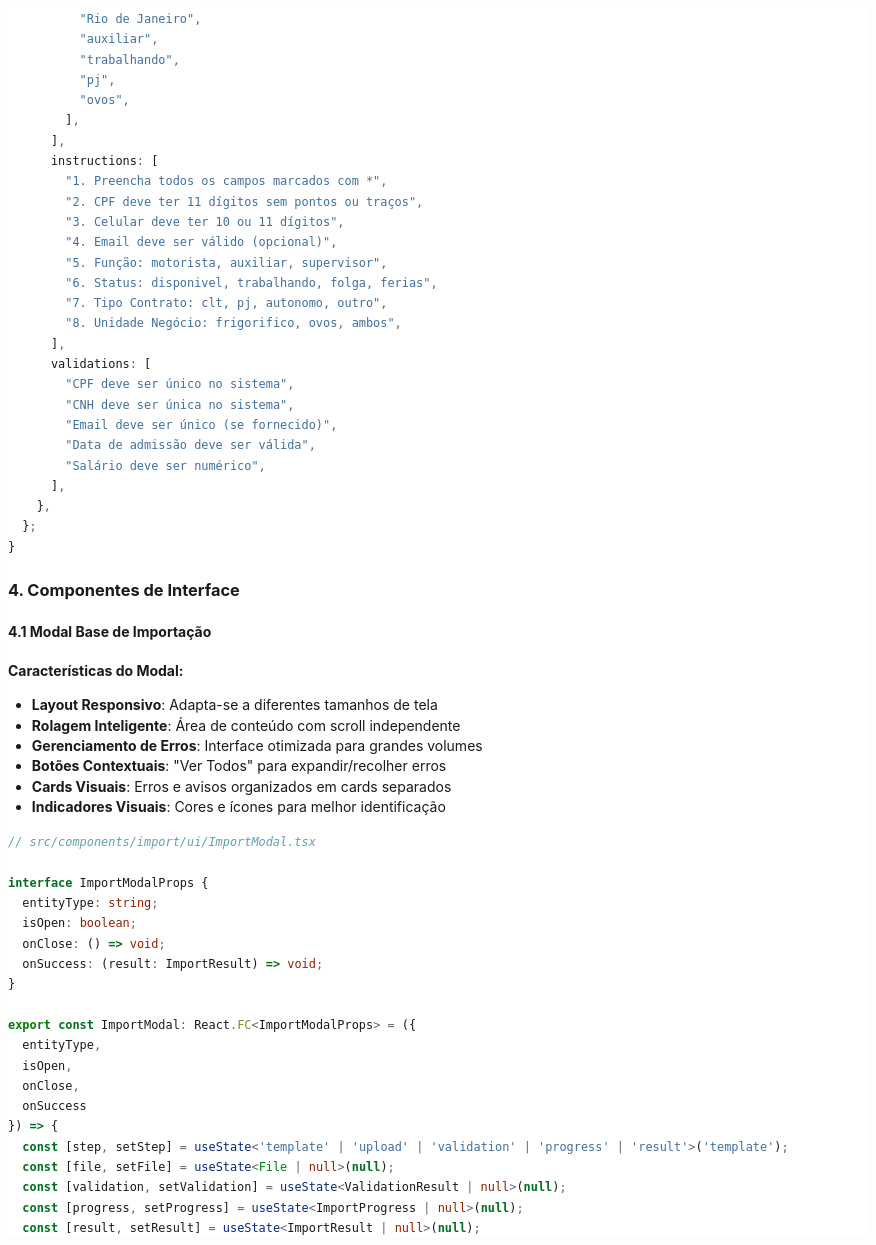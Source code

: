 ```typescript
          "Rio de Janeiro",
          "auxiliar",
          "trabalhando",
          "pj",
          "ovos",
        ],
      ],
      instructions: [
        "1. Preencha todos os campos marcados com *",
        "2. CPF deve ter 11 dígitos sem pontos ou traços",
        "3. Celular deve ter 10 ou 11 dígitos",
        "4. Email deve ser válido (opcional)",
        "5. Função: motorista, auxiliar, supervisor",
        "6. Status: disponivel, trabalhando, folga, ferias",
        "7. Tipo Contrato: clt, pj, autonomo, outro",
        "8. Unidade Negócio: frigorifico, ovos, ambos",
      ],
      validations: [
        "CPF deve ser único no sistema",
        "CNH deve ser única no sistema",
        "Email deve ser único (se fornecido)",
        "Data de admissão deve ser válida",
        "Salário deve ser numérico",
      ],
    },
  };
}
```

### 4. Componentes de Interface

#### 4.1 Modal Base de Importação

**Características do Modal:**

- **Layout Responsivo**: Adapta-se a diferentes tamanhos de tela
- **Rolagem Inteligente**: Área de conteúdo com scroll independente
- **Gerenciamento de Erros**: Interface otimizada para grandes volumes
- **Botões Contextuais**: "Ver Todos" para expandir/recolher erros
- **Cards Visuais**: Erros e avisos organizados em cards separados
- **Indicadores Visuais**: Cores e ícones para melhor identificação

```typescript
// src/components/import/ui/ImportModal.tsx

interface ImportModalProps {
  entityType: string;
  isOpen: boolean;
  onClose: () => void;
  onSuccess: (result: ImportResult) => void;
}

export const ImportModal: React.FC<ImportModalProps> = ({
  entityType,
  isOpen,
  onClose,
  onSuccess
}) => {
  const [step, setStep] = useState<'template' | 'upload' | 'validation' | 'progress' | 'result'>('template');
  const [file, setFile] = useState<File | null>(null);
  const [validation, setValidation] = useState<ValidationResult | null>(null);
  const [progress, setProgress] = useState<ImportProgress | null>(null);
  const [result, setResult] = useState<ImportResult | null>(null);
```